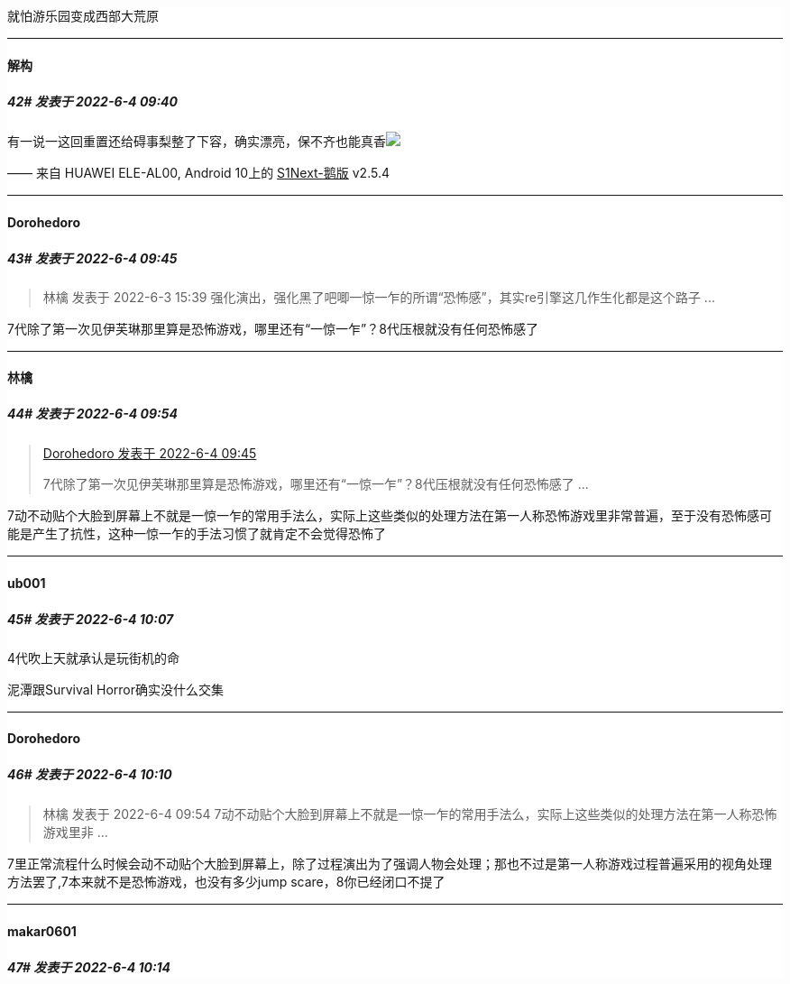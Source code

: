 就怕游乐园变成西部大荒原

*****

####  解构  
##### 42#       发表于 2022-6-4 09:40

有一说一这回重置还给碍事梨整了下容，确实漂亮，保不齐也能真香<img src="https://static.saraba1st.com/image/smiley/face2017/067.png" referrerpolicy="no-referrer">

—— 来自 HUAWEI ELE-AL00, Android 10上的 [S1Next-鹅版](https://github.com/ykrank/S1-Next/releases) v2.5.4

*****

####  Dorohedoro  
##### 43#       发表于 2022-6-4 09:45

<blockquote>林檎 发表于 2022-6-3 15:39
强化演出，强化黑了吧唧一惊一乍的所谓“恐怖感”，其实re引擎这几作生化都是这个路子 ...</blockquote>
7代除了第一次见伊芙琳那里算是恐怖游戏，哪里还有“一惊一乍”？8代压根就没有任何恐怖感了

*****

####  林檎  
##### 44#       发表于 2022-6-4 09:54

<blockquote><a href="httphttps://bbs.saraba1st.com/2b/forum.php?mod=redirect&amp;goto=findpost&amp;pid=56117321&amp;ptid=2073079" target="_blank">Dorohedoro 发表于 2022-6-4 09:45</a>

7代除了第一次见伊芙琳那里算是恐怖游戏，哪里还有“一惊一乍”？8代压根就没有任何恐怖感了 ...</blockquote>
7动不动贴个大脸到屏幕上不就是一惊一乍的常用手法么，实际上这些类似的处理方法在第一人称恐怖游戏里非常普遍，至于没有恐怖感可能是产生了抗性，这种一惊一乍的手法习惯了就肯定不会觉得恐怖了

*****

####  ub001  
##### 45#       发表于 2022-6-4 10:07

4代吹上天就承认是玩街机的命

泥潭跟Survival Horror确实没什么交集

*****

####  Dorohedoro  
##### 46#       发表于 2022-6-4 10:10

<blockquote>林檎 发表于 2022-6-4 09:54
7动不动贴个大脸到屏幕上不就是一惊一乍的常用手法么，实际上这些类似的处理方法在第一人称恐怖游戏里非 ...</blockquote>
7里正常流程什么时候会动不动贴个大脸到屏幕上，除了过程演出为了强调人物会处理；那也不过是第一人称游戏过程普遍采用的视角处理方法罢了,7本来就不是恐怖游戏，也没有多少jump scare，8你已经闭口不提了

*****

####  makar0601  
##### 47#       发表于 2022-6-4 10:14
